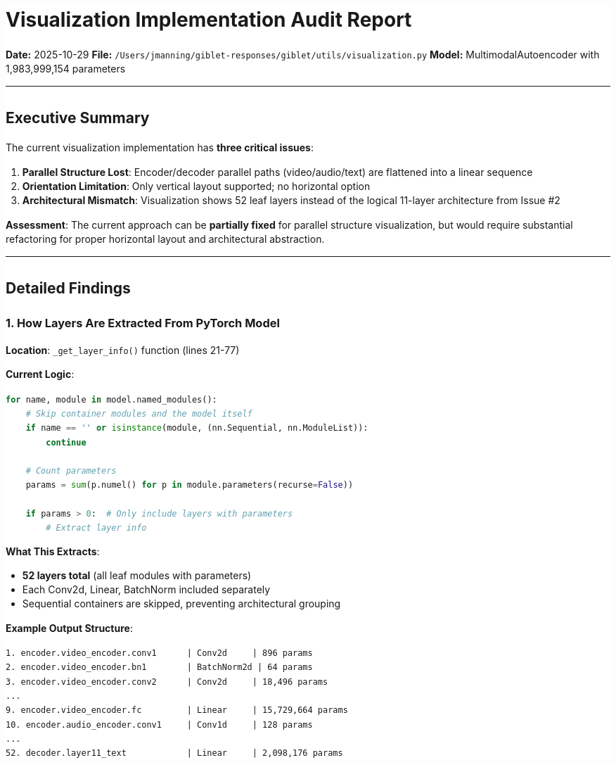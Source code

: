 # Visualization Implementation Audit Report

**Date:** 2025-10-29
**File:** `/Users/jmanning/giblet-responses/giblet/utils/visualization.py`
**Model:** MultimodalAutoencoder with 1,983,999,154 parameters

---

## Executive Summary

The current visualization implementation has **three critical issues**:

1. **Parallel Structure Lost**: Encoder/decoder parallel paths (video/audio/text) are flattened into a linear sequence
2. **Orientation Limitation**: Only vertical layout supported; no horizontal option
3. **Architectural Mismatch**: Visualization shows 52 leaf layers instead of the logical 11-layer architecture from Issue #2

**Assessment**: The current approach can be **partially fixed** for parallel structure visualization, but would require substantial refactoring for proper horizontal layout and architectural abstraction.

---

## Detailed Findings

### 1. How Layers Are Extracted From PyTorch Model

**Location**: `_get_layer_info()` function (lines 21-77)

**Current Logic**:
```python
for name, module in model.named_modules():
    # Skip container modules and the model itself
    if name == '' or isinstance(module, (nn.Sequential, nn.ModuleList)):
        continue

    # Count parameters
    params = sum(p.numel() for p in module.parameters(recurse=False))

    if params > 0:  # Only include layers with parameters
        # Extract layer info
```

**What This Extracts**:
- **52 layers total** (all leaf modules with parameters)
- Each Conv2d, Linear, BatchNorm included separately
- Sequential containers are skipped, preventing architectural grouping

**Example Output Structure**:
```
1. encoder.video_encoder.conv1      | Conv2d     | 896 params
2. encoder.video_encoder.bn1        | BatchNorm2d | 64 params
3. encoder.video_encoder.conv2      | Conv2d     | 18,496 params
...
9. encoder.video_encoder.fc         | Linear     | 15,729,664 params
10. encoder.audio_encoder.conv1     | Conv1d     | 128 params
...
52. decoder.layer11_text            | Linear     | 2,098,176 params
```
